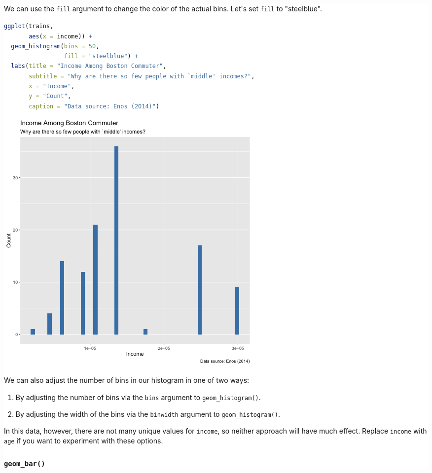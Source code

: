 
We can use the `fill` argument to change the color of the actual bins. Let's set `fill` to "steelblue". 


```r
ggplot(trains, 
       aes(x = income)) +
  geom_histogram(bins = 50,
                 fill = "steelblue") +
  labs(title = "Income Among Boston Commuter",
       subtitle = "Why are there so few people with `middle' incomes?",
       x = "Income",
       y = "Count",
       caption = "Data source: Enos (2014)")
```

![plot of chunk unnamed-chunk-25](figure/unnamed-chunk-25-1.png)

We can also adjust the number of bins in our histogram in one of two ways:

1. By adjusting the number of bins via the `bins` argument to `geom_histogram()`. 

2. By adjusting the width of the bins via the `binwidth` argument to `geom_histogram()`. 

In this data, however, there are not many unique values for `income`, so neither approach will have much effect. Replace `income` with `age` if you want to experiment with these options.


### `geom_bar()` 
